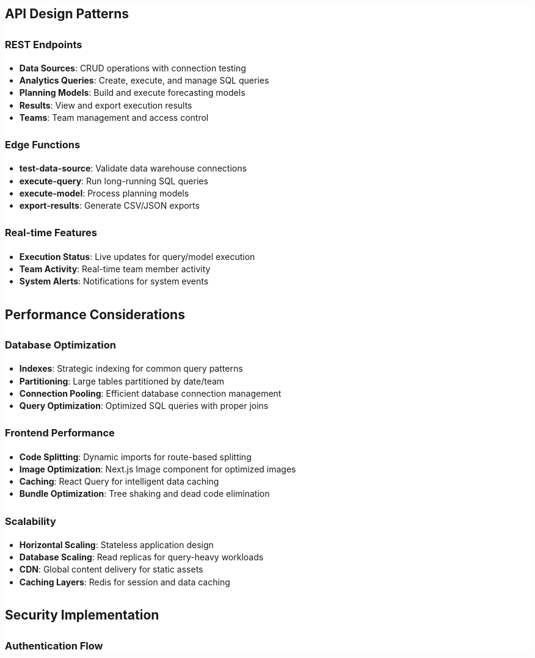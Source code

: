 ## API Design Patterns

### REST Endpoints

- **Data Sources**: CRUD operations with connection testing
- **Analytics Queries**: Create, execute, and manage SQL queries
- **Planning Models**: Build and execute forecasting models
- **Results**: View and export execution results
- **Teams**: Team management and access control

### Edge Functions

- **test-data-source**: Validate data warehouse connections
- **execute-query**: Run long-running SQL queries
- **execute-model**: Process planning models
- **export-results**: Generate CSV/JSON exports

### Real-time Features

- **Execution Status**: Live updates for query/model execution
- **Team Activity**: Real-time team member activity
- **System Alerts**: Notifications for system events

## Performance Considerations

### Database Optimization

- **Indexes**: Strategic indexing for common query patterns
- **Partitioning**: Large tables partitioned by date/team
- **Connection Pooling**: Efficient database connection management
- **Query Optimization**: Optimized SQL queries with proper joins

### Frontend Performance

- **Code Splitting**: Dynamic imports for route-based splitting
- **Image Optimization**: Next.js Image component for optimized images
- **Caching**: React Query for intelligent data caching
- **Bundle Optimization**: Tree shaking and dead code elimination

### Scalability

- **Horizontal Scaling**: Stateless application design
- **Database Scaling**: Read replicas for query-heavy workloads
- **CDN**: Global content delivery for static assets
- **Caching Layers**: Redis for session and data caching

## Security Implementation

### Authentication Flow
